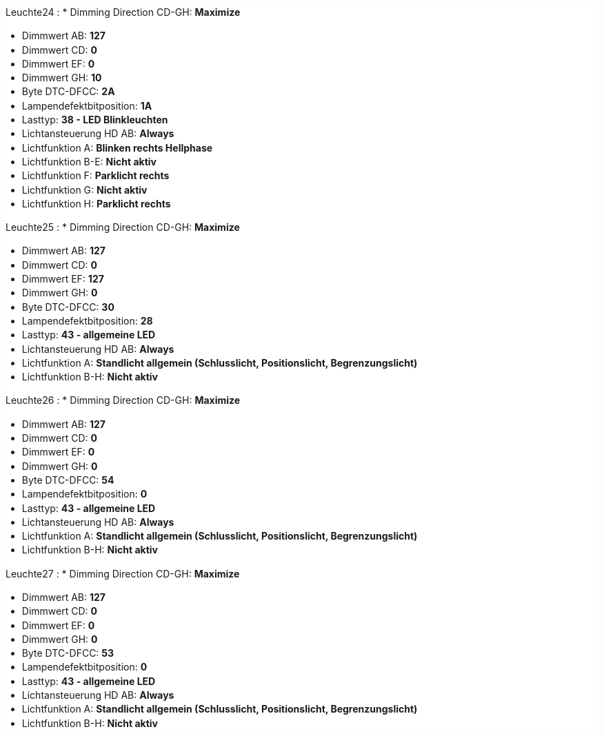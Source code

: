 Leuchte24
: * Dimming Direction CD-GH: **Maximize**
  * Dimmwert AB: **127**
  * Dimmwert CD: **0**
  * Dimmwert EF: **0**
  * Dimmwert GH: **10**
  * Byte DTC-DFCC: **2A**
  * Lampendefektbitposition: **1A**
  * Lasttyp: **38 - LED Blinkleuchten**
  * Lichtansteuerung HD AB: **Always**
  * Lichtfunktion A: **Blinken rechts Hellphase**
  * Lichtfunktion B-E: **Nicht aktiv**
  * Lichtfunktion F: **Parklicht rechts**
  * Lichtfunktion G: **Nicht aktiv**
  * Lichtfunktion H: **Parklicht rechts**

Leuchte25
: * Dimming Direction CD-GH: **Maximize**
  * Dimmwert AB: **127**
  * Dimmwert CD: **0**
  * Dimmwert EF: **127**
  * Dimmwert GH: **0**
  * Byte DTC-DFCC: **30**
  * Lampendefektbitposition: **28**
  * Lasttyp: **43 - allgemeine LED**
  * Lichtansteuerung HD AB: **Always**
  * Lichtfunktion A: **Standlicht allgemein (Schlusslicht, Positionslicht, Begrenzungslicht)**
  * Lichtfunktion B-H: **Nicht aktiv**

Leuchte26
: * Dimming Direction CD-GH: **Maximize**
  * Dimmwert AB: **127**
  * Dimmwert CD: **0**
  * Dimmwert EF: **0**
  * Dimmwert GH: **0**
  * Byte DTC-DFCC: **54**
  * Lampendefektbitposition: **0**
  * Lasttyp: **43 - allgemeine LED**
  * Lichtansteuerung HD AB: **Always**
  * Lichtfunktion A: **Standlicht allgemein (Schlusslicht, Positionslicht, Begrenzungslicht)**
  * Lichtfunktion B-H: **Nicht aktiv**

Leuchte27
: * Dimming Direction CD-GH: **Maximize**
  * Dimmwert AB: **127**
  * Dimmwert CD: **0**
  * Dimmwert EF: **0**
  * Dimmwert GH: **0**
  * Byte DTC-DFCC: **53**
  * Lampendefektbitposition: **0**
  * Lasttyp: **43 - allgemeine LED**
  * Lichtansteuerung HD AB: **Always**
  * Lichtfunktion A: **Standlicht allgemein (Schlusslicht, Positionslicht, Begrenzungslicht)**
  * Lichtfunktion B-H: **Nicht aktiv**
